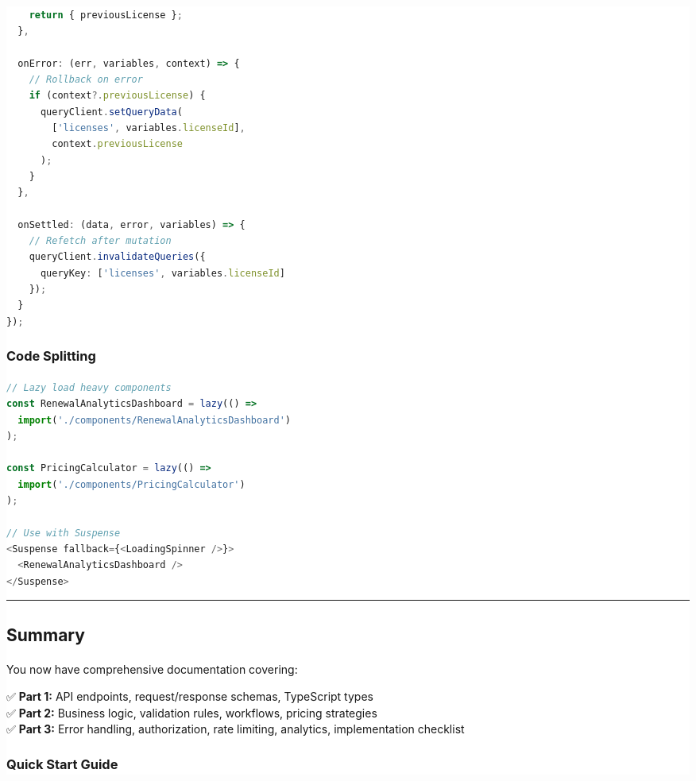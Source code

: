 ```typescript
    return { previousLicense };
  },
  
  onError: (err, variables, context) => {
    // Rollback on error
    if (context?.previousLicense) {
      queryClient.setQueryData(
        ['licenses', variables.licenseId],
        context.previousLicense
      );
    }
  },
  
  onSettled: (data, error, variables) => {
    // Refetch after mutation
    queryClient.invalidateQueries({ 
      queryKey: ['licenses', variables.licenseId] 
    });
  }
});
```

### Code Splitting

```typescript
// Lazy load heavy components
const RenewalAnalyticsDashboard = lazy(() => 
  import('./components/RenewalAnalyticsDashboard')
);

const PricingCalculator = lazy(() => 
  import('./components/PricingCalculator')
);

// Use with Suspense
<Suspense fallback={<LoadingSpinner />}>
  <RenewalAnalyticsDashboard />
</Suspense>
```

---

## Summary

You now have comprehensive documentation covering:

✅ **Part 1:** API endpoints, request/response schemas, TypeScript types  
✅ **Part 2:** Business logic, validation rules, workflows, pricing strategies  
✅ **Part 3:** Error handling, authorization, rate limiting, analytics, implementation checklist

### Quick Start Guide
